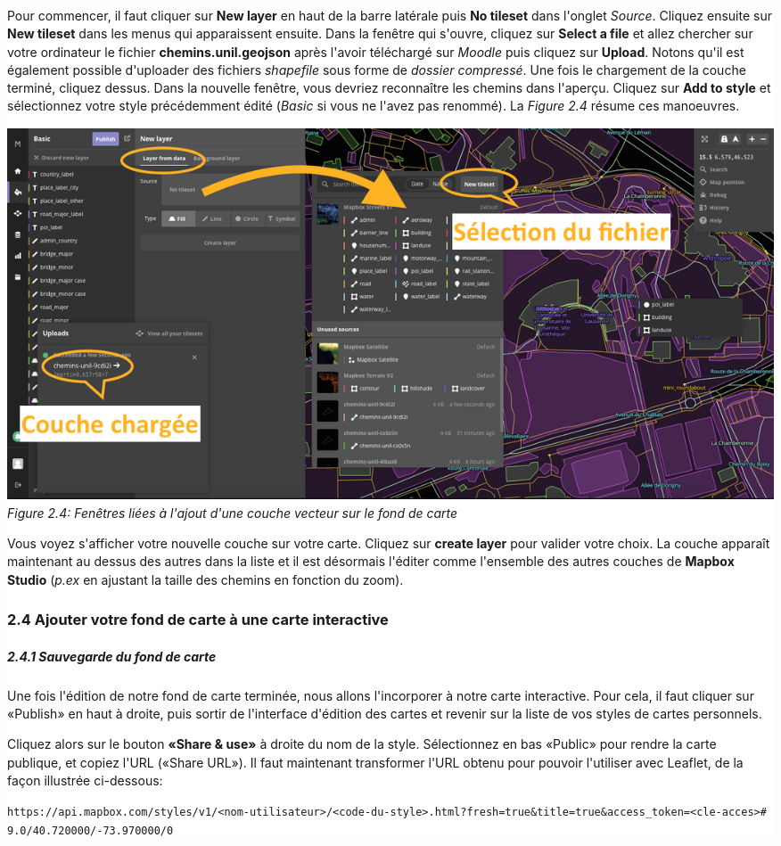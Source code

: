 Pour commencer, il faut cliquer sur **New layer** en haut de la barre latérale puis **No tileset** dans l'onglet *Source*. Cliquez ensuite sur **New tileset** dans les menus qui apparaissent ensuite. Dans la fenêtre qui s'ouvre, cliquez sur **Select a file** et allez chercher sur votre ordinateur le fichier **chemins.unil.geojson** après l'avoir téléchargé sur *Moodle* puis cliquez sur **Upload**. Notons qu'il est également possible d'uploader des fichiers *shapefile* sous forme de *dossier compressé*. Une fois le chargement de la couche terminé, cliquez dessus. Dans la nouvelle fenêtre, vous devriez reconnaître les chemins dans l'aperçu. Cliquez sur **Add to style** et sélectionnez votre style précédemment édité (*Basic* si vous ne l'avez pas renommé). La *Figure 2.4* résume ces manoeuvres.

![Alt Text](AT6.8_Mapbox4.png "Capture Mapbox Studio 2")
*Figure 2.4: Fenêtres liées à l'ajout d'une couche vecteur sur le fond de carte*

Vous voyez s'afficher votre nouvelle couche sur votre carte. Cliquez sur **create layer** pour valider votre choix. La couche apparaît maintenant au dessus des autres dans la liste et il est désormais l'éditer comme l'ensemble des autres couches de **Mapbox Studio** (*p.ex* en ajustant la taille des chemins en fonction du zoom).

### 2.4 Ajouter votre fond de carte à une carte interactive

##### 2.4.1 Sauvegarde du fond de carte

Une fois l'édition de notre fond de carte terminée, nous allons l'incorporer à notre carte interactive. Pour cela, il faut cliquer sur «Publish» en haut à droite, puis sortir de l'interface d'édition des cartes et revenir sur la liste de vos styles de cartes personnels.

Cliquez alors sur le bouton **«Share & use»** à droite du nom de la style. Sélectionnez en bas «Public» pour rendre la carte publique, et copiez l'URL («Share URL»). Il faut maintenant transformer l'URL obtenu pour pouvoir l'utiliser avec Leaflet, de la façon illustrée ci-dessous:

```
https://api.mapbox.com/styles/v1/<nom-utilisateur>/<code-du-style>.html?fresh=true&title=true&access_token=<cle-acces>#9.0/40.720000/-73.970000/0
```
